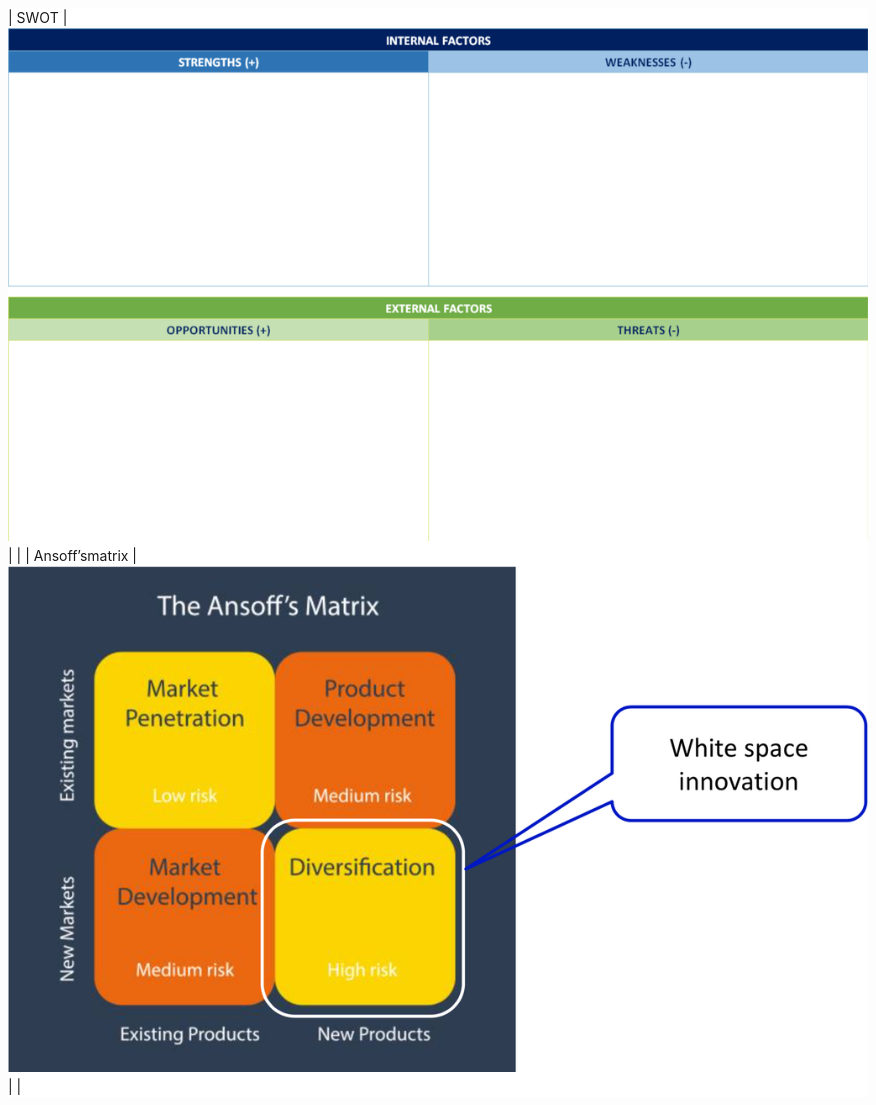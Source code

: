 | SWOT                             | ![image-20181106154228096](assets/image-20181106154228096.png) |      |
| Ansoff’smatrix                   | ![image-20181106154256301](assets/image-20181106154256301.png) |      |